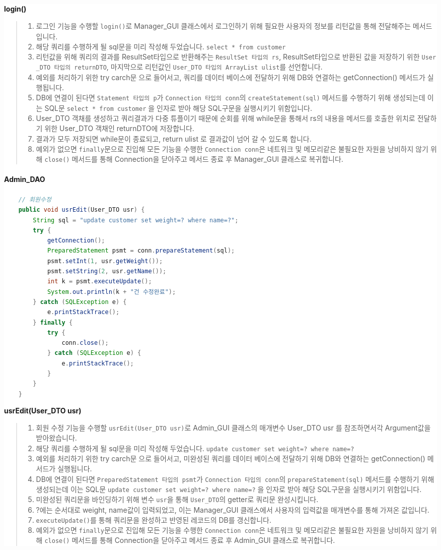 **login()**

> 1. 로그인 기능을 수행할 ```login()```로 Manager_GUI 클래스에서 로그인하기 위해 필요한 사용자의 정보를 리턴값을 통해 전달해주는 메서드입니다.
> 2. 해당 쿼리를 수행하게 될 sql문을 미리 작성해 두었습니다.  ```select * from customer```
> 3. 리턴값을 위해 쿼리의 결과를 ResultSet타입으로 반환해주는 ```ResultSet 타입의 rs```, ResultSet타입으로 반환된 값을 저장하기 위한 ```User_DTO 타입의 returnDTO```, 마지막으로 리턴값인 ```User_DTO 타입의 ArrayList ulist```를 선언합니다.
> 4. 예외를 처리하기 위한 try carch문 으로 들어서고, 쿼리를 데이터 베이스에 전달하기 위해 DB와 연결하는 getConnection() 메서드가 실행됩니다.
> 5. DB에 연결이 된다면 ```Statement 타입의 p```가 ```Connection 타입의 conn```의 ```createStatement(sql)``` 메서드를 수행하기 위해 생성되는데 이는 SQL문 ```select * from customer``` 을 인자로 받아 해당 SQL구문을 실행시키기 위함입니다.
> 6. User_DTO 객채를 생성하고 쿼리결과가 다중 튜플이기 때문에 순회를 위해 while문을 통해서 rs의 내용을 메서드를 호출한 위치로 전달하기 위한 User_DTO 객채인 returnDTO에 저장합니다.
> 7. 결과가 모두 저장되면 while문이 종료되고, return ulist 로 결과값이 넘어 갈 수 있도록 합니다.
> 8. 예외가 없으면 ```finally```문으로 진입해 모든 기능을 수행한 ```Connection conn```은 네트워크 및 메모리같은 불필요한 자원을 낭비하지 않기 위해 ```close()``` 메서드를 통해 Connection을 닫아주고 메서드 종료 후 Manager_GUI 클래스로 복귀합니다.



#### Admin_DAO

```java
	// 회원수정
	public void usrEdit(User_DTO usr) {
		String sql = "update customer set weight=? where name=?";
		try {
			getConnection();
			PreparedStatement psmt = conn.prepareStatement(sql);
			psmt.setInt(1, usr.getWeight());
			psmt.setString(2, usr.getName());
			int k = psmt.executeUpdate();
			System.out.println(k + "건 수정완료");
		} catch (SQLException e) {
			e.printStackTrace();
		} finally {
			try {
				conn.close();
			} catch (SQLException e) {
				e.printStackTrace();
			}
		}
	}
```

**usrEdit(User_DTO usr)**

> 1. 회원 수정 기능을 수행할 ```usrEdit(User_DTO usr)```로 Admin_GUI 클래스의 매개변수 User_DTO usr 를 참조하면서각 Argument값을 받아왔습니다.
> 2. 해당 쿼리를 수행하게 될 sql문을 미리 작성해 두었습니다.  ```update customer set weight=? where name=?```
> 3. 예외를 처리하기 위한 try carch문 으로 들어서고, 미완성된 쿼리를 데이터 베이스에 전달하기 위해 DB와 연결하는 getConnection() 메서드가 실행됩니다.
> 4. DB에 연결이 된다면 ```PreparedStatement 타입의 psmt```가 ```Connection 타입의 conn```의 ```prepareStatement(sql)``` 메서드를 수행하기 위해 생성되는데 이는 SQL문 ```update customer set weight=? where name=?``` 을 인자로 받아 해당 SQL구문을 실행시키기 위함입니다.
> 5. 미완성된 쿼리문을 바인딩하기 위해 변수 ```usr```을 통해 ```User_DTO```의 getter로 쿼리문 완성시킵니다.
> 6. ?에는 순서대로 weight, name값이 입력되었고, 이는 Manager_GUI 클래스에서 사용자의 입력값을 매개변수를 통해 가져온 값입니다.
> 7. ```executeUpdate()```를 통해 쿼리문을 완성하고 반영된 레코드의 DB를 갱신합니다.
> 8. 예외가 없으면 ```finally```문으로 진입해 모든 기능을 수행한 ```Connection conn```은 네트워크 및 메모리같은 불필요한 자원을 낭비하지 않기 위해 ```close()``` 메서드를 통해 Connection을 닫아주고 메서드 종료 후 Admin_GUI 클래스로 복귀합니다.
